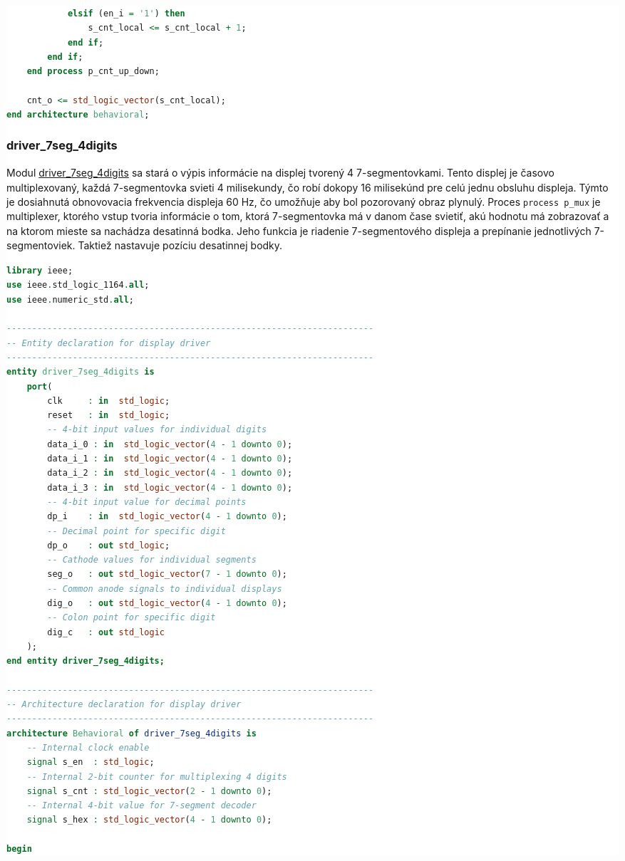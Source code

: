 ```vhdl
            elsif (en_i = '1') then       
                s_cnt_local <= s_cnt_local + 1;
            end if;
        end if;
    end process p_cnt_up_down;

    cnt_o <= std_logic_vector(s_cnt_local);
end architecture behavioral;
```



### driver_7seg_4digits

Modul [driver_7seg_4digits](VHDL/Designs/driver_7seg_4digits.vhd) sa stará o výpis informácie na displej tvorený 4 7-segmentovkami. Tento displej je časovo multiplexovaný, každá 7-segmentovka svieti 4 milisekundy, čo robí dokopy 16 milisekúnd pre celú jednu obsluhu displeja. Týmto je dosiahnutá obnovovacia frekvencia displeja 60 Hz, čo umožňuje aby bol pozorovaný obraz plynulý. Proces `process p_mux` je multiplexer, ktorého vstup tvoria informácie o tom, ktorá 7-segmentovka má v danom čase svietiť, akú hodnotu má zobrazovať a na ktorom mieste sa nachádza desatinná bodka. Jeho funkcia je riadenie 7-segmentového displeja a prepínanie jednotlivých 7-segmentoviek. Taktiež nastavuje pozíciu desatinnej bodky.

```vhdl
library ieee;
use ieee.std_logic_1164.all;
use ieee.numeric_std.all;

------------------------------------------------------------------------
-- Entity declaration for display driver
------------------------------------------------------------------------
entity driver_7seg_4digits is
    port(
        clk     : in  std_logic;        
        reset   : in  std_logic;    
        -- 4-bit input values for individual digits    
        data_i_0 : in  std_logic_vector(4 - 1 downto 0);
        data_i_1 : in  std_logic_vector(4 - 1 downto 0);
        data_i_2 : in  std_logic_vector(4 - 1 downto 0);
        data_i_3 : in  std_logic_vector(4 - 1 downto 0);
        -- 4-bit input value for decimal points
        dp_i    : in  std_logic_vector(4 - 1 downto 0);
        -- Decimal point for specific digit
        dp_o    : out std_logic;
        -- Cathode values for individual segments
        seg_o   : out std_logic_vector(7 - 1 downto 0);
        -- Common anode signals to individual displays
        dig_o   : out std_logic_vector(4 - 1 downto 0);
        -- Colon point for specific digit 
        dig_c   : out std_logic
    );
end entity driver_7seg_4digits;

------------------------------------------------------------------------
-- Architecture declaration for display driver
------------------------------------------------------------------------
architecture Behavioral of driver_7seg_4digits is
    -- Internal clock enable
    signal s_en  : std_logic;
    -- Internal 2-bit counter for multiplexing 4 digits
    signal s_cnt : std_logic_vector(2 - 1 downto 0);
    -- Internal 4-bit value for 7-segment decoder
    signal s_hex : std_logic_vector(4 - 1 downto 0);

begin
```